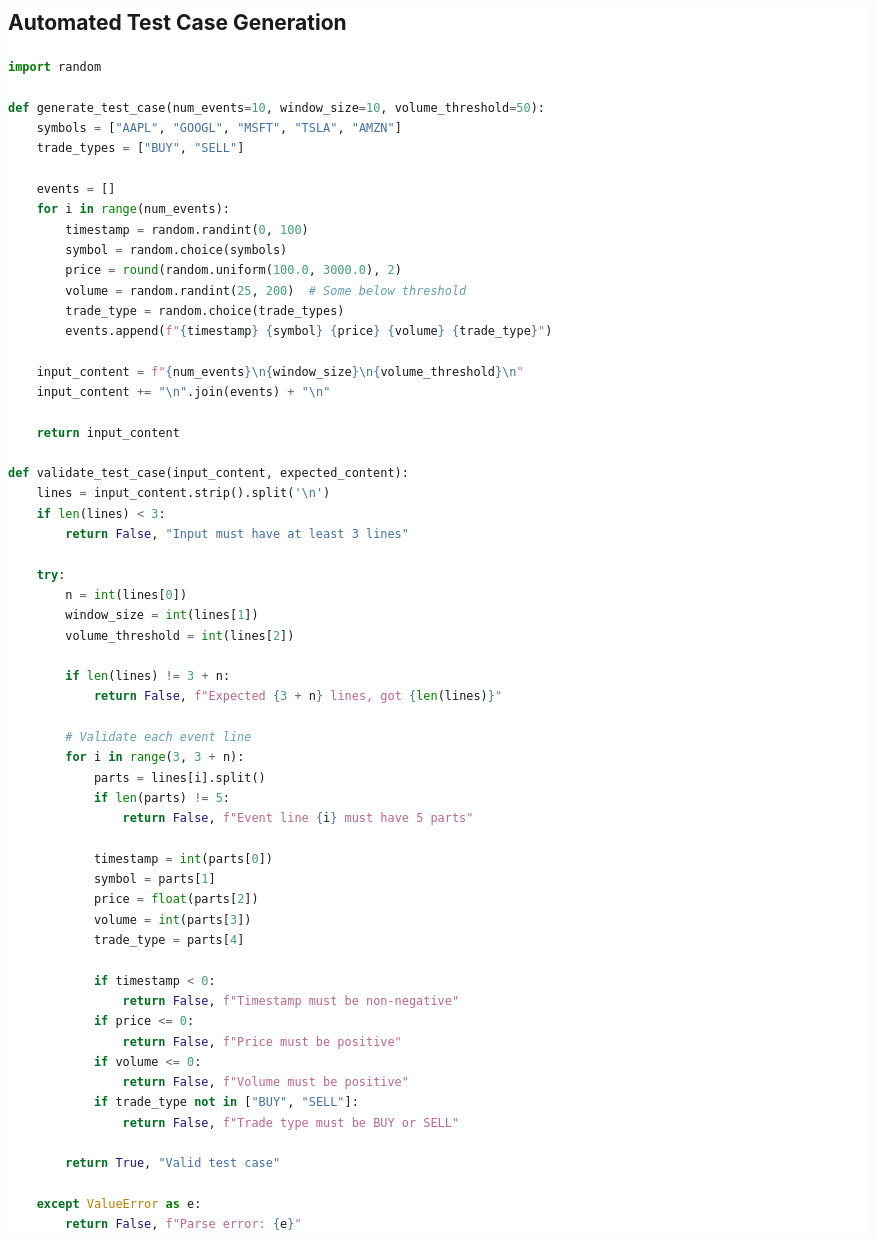 ## Automated Test Case Generation

```python
import random

def generate_test_case(num_events=10, window_size=10, volume_threshold=50):
    symbols = ["AAPL", "GOOGL", "MSFT", "TSLA", "AMZN"]
    trade_types = ["BUY", "SELL"]
    
    events = []
    for i in range(num_events):
        timestamp = random.randint(0, 100)
        symbol = random.choice(symbols)
        price = round(random.uniform(100.0, 3000.0), 2)
        volume = random.randint(25, 200)  # Some below threshold
        trade_type = random.choice(trade_types)
        events.append(f"{timestamp} {symbol} {price} {volume} {trade_type}")
    
    input_content = f"{num_events}\n{window_size}\n{volume_threshold}\n"
    input_content += "\n".join(events) + "\n"
    
    return input_content

def validate_test_case(input_content, expected_content):
    lines = input_content.strip().split('\n')
    if len(lines) < 3:
        return False, "Input must have at least 3 lines"
    
    try:
        n = int(lines[0])
        window_size = int(lines[1])
        volume_threshold = int(lines[2])
        
        if len(lines) != 3 + n:
            return False, f"Expected {3 + n} lines, got {len(lines)}"
            
        # Validate each event line
        for i in range(3, 3 + n):
            parts = lines[i].split()
            if len(parts) != 5:
                return False, f"Event line {i} must have 5 parts"
            
            timestamp = int(parts[0])
            symbol = parts[1]
            price = float(parts[2])
            volume = int(parts[3])
            trade_type = parts[4]
            
            if timestamp < 0:
                return False, f"Timestamp must be non-negative"
            if price <= 0:
                return False, f"Price must be positive"
            if volume <= 0:
                return False, f"Volume must be positive"
            if trade_type not in ["BUY", "SELL"]:
                return False, f"Trade type must be BUY or SELL"
                
        return True, "Valid test case"
        
    except ValueError as e:
        return False, f"Parse error: {e}"
```
